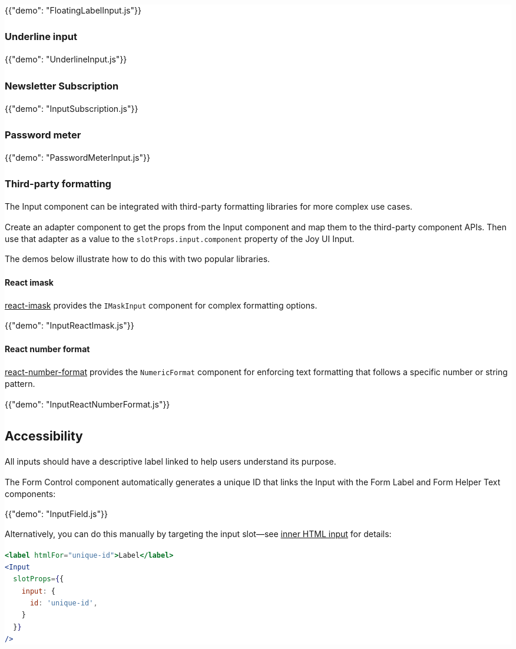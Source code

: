 {{"demo": "FloatingLabelInput.js"}}

### Underline input

{{"demo": "UnderlineInput.js"}}

### Newsletter Subscription

{{"demo": "InputSubscription.js"}}

### Password meter

{{"demo": "PasswordMeterInput.js"}}

### Third-party formatting

The Input component can be integrated with third-party formatting libraries for more complex use cases.

Create an adapter component to get the props from the Input component and map them to the third-party component APIs.
Then use that adapter as a value to the `slotProps.input.component` property of the Joy UI Input.

The demos below illustrate how to do this with two popular libraries.

#### React imask

[react-imask](https://github.com/uNmAnNeR/imaskjs/tree/master/packages/react-imask) provides the `IMaskInput` component for complex formatting options.

{{"demo": "InputReactImask.js"}}

#### React number format

[react-number-format](https://github.com/s-yadav/react-number-format) provides the `NumericFormat` component for enforcing text formatting that follows a specific number or string pattern.

{{"demo": "InputReactNumberFormat.js"}}

## Accessibility

All inputs should have a descriptive label linked to help users understand its purpose.

The Form Control component automatically generates a unique ID that links the Input with the Form Label and Form Helper Text components:

{{"demo": "InputField.js"}}

Alternatively, you can do this manually by targeting the input slot—see [inner HTML input](#inner-html-input) for details:

```jsx
<label htmlFor="unique-id">Label</label>
<Input
  slotProps={{
    input: {
      id: 'unique-id',
    }
  }}
/>
```
